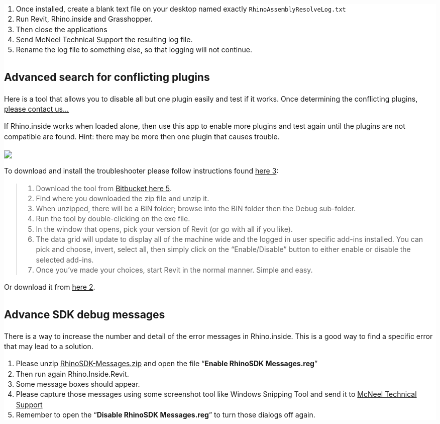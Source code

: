 1. Once installed, create a blank text file on your desktop named exactly  `RhinoAssemblyResolveLog.txt` 
2. Run Revit, Rhino.inside and Grasshopper.  
3. Then close the applications
4. Send [McNeel Technical Support](https://www.rhino3d.com/support) the resulting log file.
5. Rename the log file to something else, so that logging will not continue.
     

## Advanced search for conflicting plugins

Here is a tool that allows you to disable all but one plugin easily and test if it works. Once determining the conflicting plugins,  [please contact us...](https://www.rhino3d.com/support)

If Rhino.inside works when loaded alone, then use this app to enable more plugins and test again until the plugins are not compatible are found.  Hint: there may be more then one plugin that causes trouble.

<img src="/static/images/addin-conflict-tool.png" width="80%" align="center">

To download and install the troubleshooter please follow instructions found [here 3](http://revitaddons.blogspot.com/2016/11/free-and-open-source-add-in-manager.html):

> 1. Download the tool from [Bitbucket here 5](https://bitbucket.org/BoostYourBIM/stantecaddinmanager/downloads).
> 2. Find where you downloaded the zip file and unzip it.
> 3. When unzipped, there will be a BIN folder; browse into the BIN folder then the Debug sub-folder.
> 4. Run the tool by double-clicking on the exe file.
> 5. In the window that opens, pick your version of Revit (or go with all if you like).
> 6. The data grid will update to display all of the machine wide and the logged in user specific add-ins installed. You can pick and choose, invert, select all, then simply click on the “Enable/Disable” button to either enable or disable the selected add-ins.
> 7. Once you’ve made your choices, start Revit in the normal manner. Simple and easy.

Or download it from [here 2](https://bitbucket.org/BoostYourBIM/stantecaddinmanager/raw/03365f38188029436251f88f88dfa26db22bf8aa/AddInManager/bin/Debug/AddInManager.exe).

## Advance SDK debug messages

There is a way to increase the number and detail of the error messages in Rhino.inside.  This is a good way to find a specific error that may lead to a solution.

1. Please unzip [RhinoSDK-Messages.zip](https://aws1.discourse-cdn.com/mcneel/uploads/default/original/3X/6/3/6348e99914b9e66417720df74f4cc35ba3e31c6f.zip) and open the file “**Enable RhinoSDK Messages.reg**”
2. Then run again Rhino.Inside.Revit.
3. Some message boxes should appear.
4. Please capture those messages using some screenshot tool like Windows Snipping Tool and send it to  [McNeel Technical Support](https://www.rhino3d.com/support)
5. Remember to open the “**Disable RhinoSDK Messages.reg**” to turn those dialogs off again.